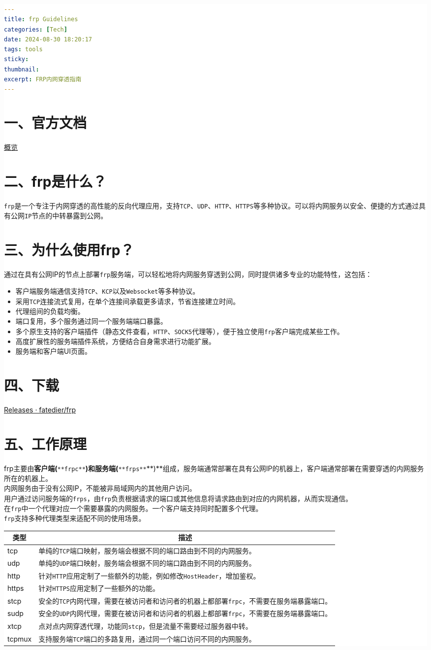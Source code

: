 ```yaml
---
title: frp Guidelines
categories: [Tech]
date: 2024-08-30 18:20:17
tags: tools
sticky: 
thumbnail: 
excerpt: FRP内网穿透指南
---
```


# 一、官方文档
[概览](https://gofrp.org/docs/overview/)
# 二、frp是什么？
`frp`是一个专注于内网穿透的高性能的反向代理应用，支持`TCP`、`UDP`、`HTTP`、`HTTPS`等多种协议。可以将内网服务以安全、便捷的方式通过具有公网`IP`节点的中转暴露到公网。
# 三、为什么使用frp？
通过在具有公网IP的节点上部署`frp`服务端，可以轻松地将内网服务穿透到公网，同时提供诸多专业的功能特性，这包括：

- 客户端服务端通信支持`TCP`、`KCP`以及`Websocket`等多种协议。
- 采用`TCP`连接流式复用，在单个连接间承载更多请求，节省连接建立时间。
- 代理组间的负载均衡。
- 端口复用，多个服务通过同一个服务端端口暴露。
- 多个原生支持的客户端插件（静态文件查看，`HTTP`、`SOCK5`代理等），便于独立使用`frp`客户端完成某些工作。
- 高度扩展性的服务端插件系统，方便结合自身需求进行功能扩展。
- 服务端和客户端UI页面。
# 四、下载
[Releases · fatedier/frp](https://github.com/fatedier/frp/releases)
# 五、工作原理
frp主要由**客户端(**`**frpc**`**)**和**服务端(**`**frps**`**)**组成，服务端通常部署在具有公网IP的机器上，客户端通常部署在需要穿透的内网服务所在的机器上。<br />内网服务由于没有公网IP，不能被非局域网内的其他用户访问。<br />用户通过访问服务端的`frps`，由`frp`负责根据请求的端口或其他信息将请求路由到对应的内网机器，从而实现通信。<br />在`frp`中一个代理对应一个需要暴露的内网服务。一个客户端支持同时配置多个代理。<br />`frp`支持多种代理类型来适配不同的使用场景。

| 类型 | 描述 |
| --- | --- |
| tcp | 单纯的`TCP`端口映射，服务端会根据不同的端口路由到不同的内网服务。 |
| udp | 单纯的`UDP`端口映射，服务端会根据不同的端口路由到不同的内网服务。 |
| http | 针对`HTTP`应用定制了一些额外的功能，例如修改`HostHeader`，增加鉴权。 |
| https | 针对`HTTPS`应用定制了一些额外的功能。 |
| stcp | 安全的`TCP`内网代理，需要在被访问者和访问者的机器上都部署`frpc`，不需要在服务端暴露端口。 |
| sudp | 安全的`UDP`内网代理，需要在被访问者和访问者的机器上都部署`frpc`，不需要在服务端暴露端口。 |
| xtcp | 点对点内网穿透代理，功能同`stcp`，但是流量不需要经过服务器中转。 |
| tcpmux | 支持服务端`TCP`端口的多路复用，通过同一个端口访问不同的内网服务。 |
